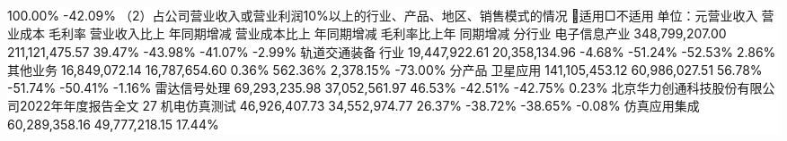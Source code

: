 100.00%
-42.09%
（2）占公司营业收入或营业利润10%以上的行业、产品、地区、销售模式的情况
适用□不适用
单位：元营业收入
营业成本
毛利率
营业收入比上
年同期增减
营业成本比上
年同期增减
毛利率比上年
同期增减
分行业
电子信息产业
348,799,207.00
211,121,475.57
39.47%
-43.98%
-41.07%
-2.99%
轨道交通装备
行业
19,447,922.61
20,358,134.96
-4.68%
-51.24%
-52.53%
2.86%
其他业务
16,849,072.14
16,787,654.60
0.36%
562.36%
2,378.15%
-73.00%
分产品
卫星应用
141,105,453.12
60,986,027.51
56.78%
-51.74%
-50.41%
-1.16%
雷达信号处理
69,293,235.98
37,052,561.97
46.53%
-42.51%
-42.75%
0.23%
北京华力创通科技股份有限公司2022年年度报告全文
27
机电仿真测试
46,926,407.73
34,552,974.77
26.37%
-38.72%
-38.65%
-0.08%
仿真应用集成
60,289,358.16
49,777,218.15
17.44%